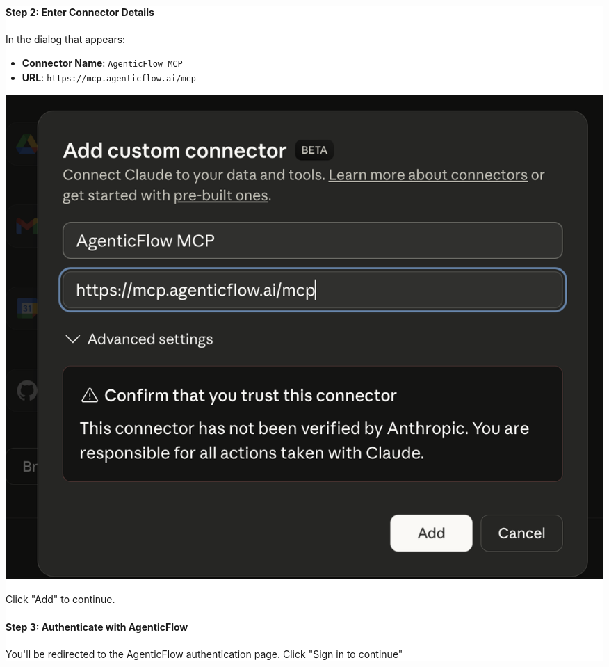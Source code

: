 #### Step 2: Enter Connector Details

In the dialog that appears:
- **Connector Name**: `AgenticFlow MCP`
- **URL**: `https://mcp.agenticflow.ai/mcp`

![Enter Details](assets/screenshots/02-connector-details.png)

Click "Add" to continue.

#### Step 3: Authenticate with AgenticFlow

You'll be redirected to the AgenticFlow authentication page. Click "Sign in to continue"
